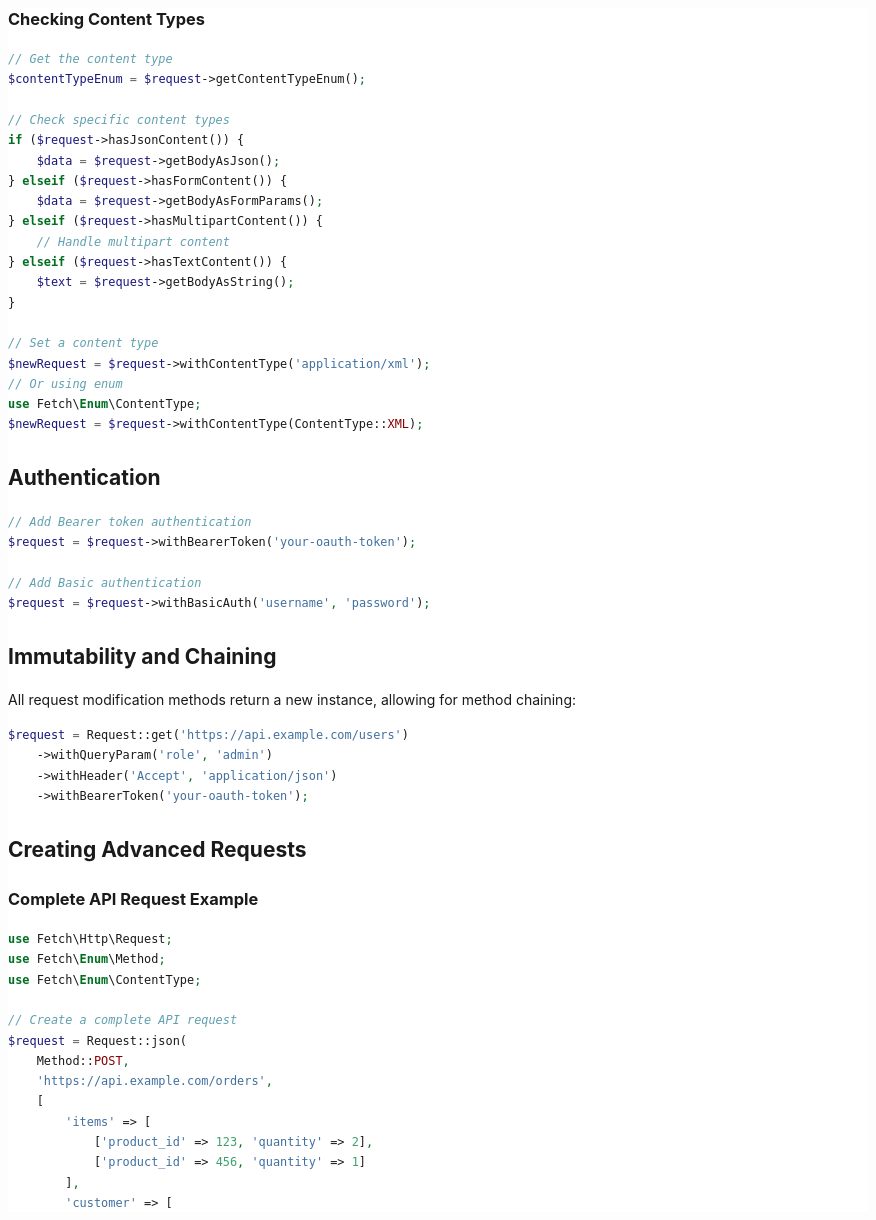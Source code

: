 ### Checking Content Types

```php
// Get the content type
$contentTypeEnum = $request->getContentTypeEnum();

// Check specific content types
if ($request->hasJsonContent()) {
    $data = $request->getBodyAsJson();
} elseif ($request->hasFormContent()) {
    $data = $request->getBodyAsFormParams();
} elseif ($request->hasMultipartContent()) {
    // Handle multipart content
} elseif ($request->hasTextContent()) {
    $text = $request->getBodyAsString();
}

// Set a content type
$newRequest = $request->withContentType('application/xml');
// Or using enum
use Fetch\Enum\ContentType;
$newRequest = $request->withContentType(ContentType::XML);
```

## Authentication

```php
// Add Bearer token authentication
$request = $request->withBearerToken('your-oauth-token');

// Add Basic authentication
$request = $request->withBasicAuth('username', 'password');
```

## Immutability and Chaining

All request modification methods return a new instance, allowing for method chaining:

```php
$request = Request::get('https://api.example.com/users')
    ->withQueryParam('role', 'admin')
    ->withHeader('Accept', 'application/json')
    ->withBearerToken('your-oauth-token');
```

## Creating Advanced Requests

### Complete API Request Example

```php
use Fetch\Http\Request;
use Fetch\Enum\Method;
use Fetch\Enum\ContentType;

// Create a complete API request
$request = Request::json(
    Method::POST,
    'https://api.example.com/orders',
    [
        'items' => [
            ['product_id' => 123, 'quantity' => 2],
            ['product_id' => 456, 'quantity' => 1]
        ],
        'customer' => [
```